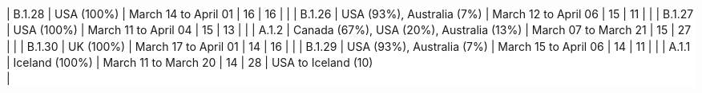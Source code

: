 | B.1.28         | USA (100%)                                        | March 14 to April 01       |               16 |                         16 |                                                                                                                                                                                                                                                                                                                                                                                                                                                                                                                                                                                                                                                                                                                                   |
| B.1.26         | USA (93%), Australia (7%)                         | March 12 to April 06       |               15 |                         11 |                                                                                                                                                                                                                                                                                                                                                                                                                                                                                                                                                                                                                                                                                                                                   |
| B.1.27         | USA (100%)                                        | March 11 to April 04       |               15 |                         13 |                                                                                                                                                                                                                                                                                                                                                                                                                                                                                                                                                                                                                                                                                                                                   |
| A.1.2          | Canada (67%), USA (20%), Australia (13%)          | March 07 to March 21       |               15 |                         27 |                                                                                                                                                                                                                                                                                                                                                                                                                                                                                                                                                                                                                                                                                                                                   |
| B.1.30         | UK (100%)                                         | March 17 to April 01       |               14 |                         16 |                                                                                                                                                                                                                                                                                                                                                                                                                                                                                                                                                                                                                                                                                                                                   |
| B.1.29         | USA (93%), Australia (7%)                         | March 15 to April 06       |               14 |                         11 |                                                                                                                                                                                                                                                                                                                                                                                                                                                                                                                                                                                                                                                                                                                                   |
| A.1.1          | Iceland (100%)                                    | March 11 to March 20       |               14 |                         28 | USA to Iceland (10)<br/>                                                                                                                                                                                                                                                                                                                                                                                                                                                                                                                                                                                                                                                                                                          |